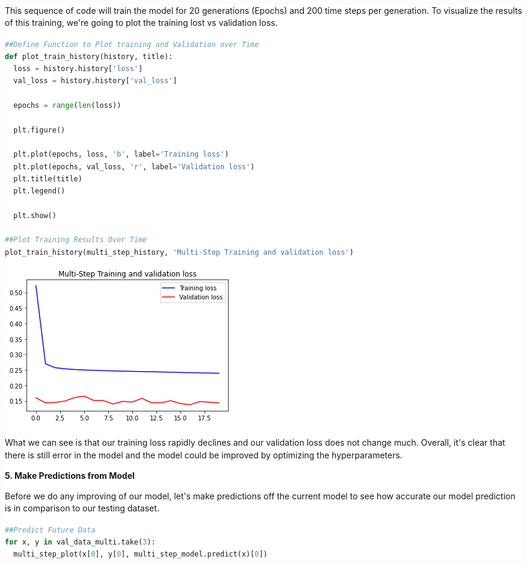 This sequence of code will train the model for 20 generations (Epochs) and 200 time steps per generation. To visualize the 
results of this training, we're going to plot the training lost vs validation loss.

```python
##Define Function to Plot training and Validation over Time
def plot_train_history(history, title):
  loss = history.history['loss']
  val_loss = history.history['val_loss']

  epochs = range(len(loss))

  plt.figure()

  plt.plot(epochs, loss, 'b', label='Training loss')
  plt.plot(epochs, val_loss, 'r', label='Validation loss')
  plt.title(title)
  plt.legend()

  plt.show()

##Plot Training Results Over Time
plot_train_history(multi_step_history, 'Multi-Step Training and validation loss')
```
![Training loss vs Validation loss graph](./loss.png)

What we can see is that our training loss rapidly declines and our validation loss does not change much. Overall,
it's clear that there is still error in the model and the model could be improved by optimizing the hyperparameters.

**5. Make Predictions from Model**

Before we do any improving of our model, let's make predictions off the current model to see how accurate our model prediction is
in comparison to our testing dataset.

```python
##Predict Future Data
for x, y in val_data_multi.take(3):
  multi_step_plot(x[0], y[0], multi_step_model.predict(x)[0])
```